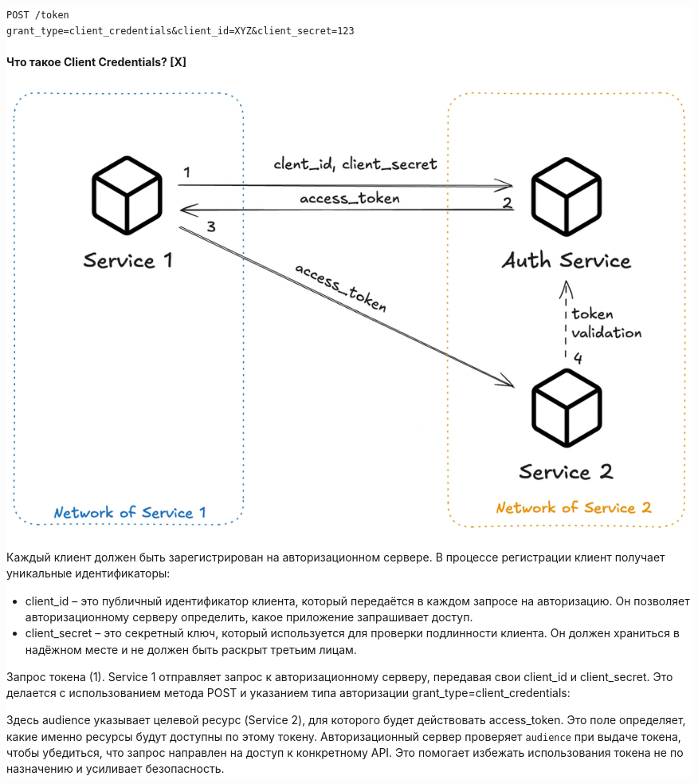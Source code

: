 ```
POST /token  
grant_type=client_credentials&client_id=XYZ&client_secret=123
```
#### Что такое Client Credentials? [X]

![](../../../_res/oauth-client-credentials.png)

Каждый клиент должен быть зарегистрирован на авторизационном сервере. В процессе регистрации клиент получает уникальные идентификаторы:

- client_id – это публичный идентификатор клиента, который передаётся в каждом запросе на авторизацию. Он позволяет авторизационному серверу определить, какое приложение запрашивает доступ.
- client_secret – это секретный ключ, который используется для проверки подлинности клиента. Он должен храниться в надёжном месте и не должен быть раскрыт третьим лицам.

Запрос токена (1). Service 1 отправляет запрос к авторизационному серверу, передавая свои client_id и client_secret. Это делается с использованием метода POST и указанием типа авторизации grant_type=client_credentials:

Здесь audience указывает целевой ресурс (Service 2), для которого будет действовать access_token. Это поле определяет, какие именно ресурсы будут доступны по этому токену. Авторизационный сервер проверяет `audience` при выдаче токена, чтобы убедиться, что запрос направлен на доступ к конкретному API. Это помогает избежать использования токена не по назначению и усиливает безопасность.
